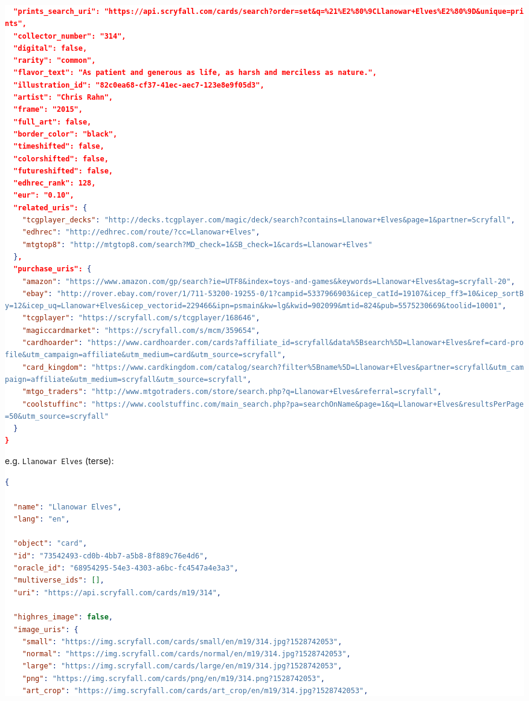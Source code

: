 ```json
  "prints_search_uri": "https://api.scryfall.com/cards/search?order=set&q=%21%E2%80%9CLlanowar+Elves%E2%80%9D&unique=prints",
  "collector_number": "314",
  "digital": false,
  "rarity": "common",
  "flavor_text": "As patient and generous as life, as harsh and merciless as nature.",
  "illustration_id": "82c0ea68-cf37-41ec-aec7-123e8e9f05d3",
  "artist": "Chris Rahn",
  "frame": "2015",
  "full_art": false,
  "border_color": "black",
  "timeshifted": false,
  "colorshifted": false,
  "futureshifted": false,
  "edhrec_rank": 128,
  "eur": "0.10",
  "related_uris": {
    "tcgplayer_decks": "http://decks.tcgplayer.com/magic/deck/search?contains=Llanowar+Elves&page=1&partner=Scryfall",
    "edhrec": "http://edhrec.com/route/?cc=Llanowar+Elves",
    "mtgtop8": "http://mtgtop8.com/search?MD_check=1&SB_check=1&cards=Llanowar+Elves"
  },
  "purchase_uris": {
    "amazon": "https://www.amazon.com/gp/search?ie=UTF8&index=toys-and-games&keywords=Llanowar+Elves&tag=scryfall-20",
    "ebay": "http://rover.ebay.com/rover/1/711-53200-19255-0/1?campid=5337966903&icep_catId=19107&icep_ff3=10&icep_sortBy=12&icep_uq=Llanowar+Elves&icep_vectorid=229466&ipn=psmain&kw=lg&kwid=902099&mtid=824&pub=5575230669&toolid=10001",
    "tcgplayer": "https://scryfall.com/s/tcgplayer/168646",
    "magiccardmarket": "https://scryfall.com/s/mcm/359654",
    "cardhoarder": "https://www.cardhoarder.com/cards?affiliate_id=scryfall&data%5Bsearch%5D=Llanowar+Elves&ref=card-profile&utm_campaign=affiliate&utm_medium=card&utm_source=scryfall",
    "card_kingdom": "https://www.cardkingdom.com/catalog/search?filter%5Bname%5D=Llanowar+Elves&partner=scryfall&utm_campaign=affiliate&utm_medium=scryfall&utm_source=scryfall",
    "mtgo_traders": "http://www.mtgotraders.com/store/search.php?q=Llanowar+Elves&referral=scryfall",
    "coolstuffinc": "https://www.coolstuffinc.com/main_search.php?pa=searchOnName&page=1&q=Llanowar+Elves&resultsPerPage=50&utm_source=scryfall"
  }
}
```

e.g. `Llanowar Elves` (terse):


```json
{

  "name": "Llanowar Elves",
  "lang": "en",

  "object": "card",
  "id": "73542493-cd0b-4bb7-a5b8-8f889c76e4d6",
  "oracle_id": "68954295-54e3-4303-a6bc-fc4547a4e3a3",
  "multiverse_ids": [],
  "uri": "https://api.scryfall.com/cards/m19/314",

  "highres_image": false,
  "image_uris": {
    "small": "https://img.scryfall.com/cards/small/en/m19/314.jpg?1528742053",
    "normal": "https://img.scryfall.com/cards/normal/en/m19/314.jpg?1528742053",
    "large": "https://img.scryfall.com/cards/large/en/m19/314.jpg?1528742053",
    "png": "https://img.scryfall.com/cards/png/en/m19/314.png?1528742053",
    "art_crop": "https://img.scryfall.com/cards/art_crop/en/m19/314.jpg?1528742053",
```